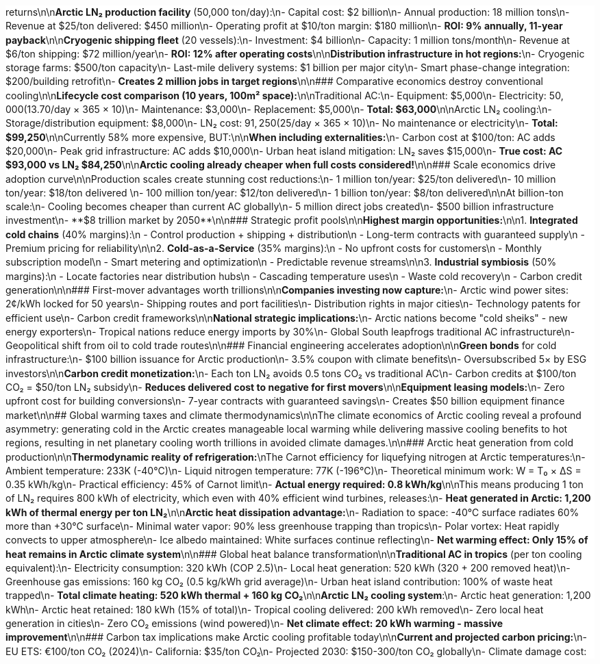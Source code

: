 returns\n\n**Arctic LN₂ production facility** (50,000 ton/day):\n- Capital cost: $2 billion\n- Annual production: 18 million tons\n- Revenue at $25/ton delivered: $450 million\n- Operating profit at $10/ton margin: $180 million\n- **ROI: 9% annually, 11-year payback**\n\n**Cryogenic shipping fleet** (20 vessels):\n- Investment: $4 billion\n- Capacity: 1 million tons/month\n- Revenue at $6/ton shipping: $72 million/year\n- **ROI: 12% after operating costs**\n\n**Distribution infrastructure in hot regions:**\n- Cryogenic storage farms: $500/ton capacity\n- Last-mile delivery systems: $1 billion per major city\n- Smart phase-change integration: $200/building retrofit\n- **Creates 2 million jobs in target regions**\n\n### Comparative economics destroy conventional cooling\n\n**Lifecycle cost comparison (10 years, 100m² space):**\n\nTraditional AC:\n- Equipment: $5,000\n- Electricity: $50,000 ($13.70/day × 365 × 10)\n- Maintenance: $3,000\n- Replacement: $5,000\n- **Total: $63,000**\n\nArctic LN₂ cooling:\n- Storage/distribution equipment: $8,000\n- LN₂ cost: $91,250 ($25/day × 365 × 10)\n- No maintenance or electricity\n- **Total: $99,250**\n\nCurrently 58% more expensive, BUT:\n\n**When including externalities:**\n- Carbon cost at $100/ton: AC adds $20,000\n- Peak grid infrastructure: AC adds $10,000\n- Urban heat island mitigation: LN₂ saves $15,000\n- **True cost: AC $93,000 vs LN₂ $84,250**\n\n**Arctic cooling already cheaper when full costs considered!**\n\n### Scale economics drive adoption curve\n\nProduction scales create stunning cost reductions:\n- 1 million ton/year: $25/ton delivered\n- 10 million ton/year: $18/ton delivered  \n- 100 million ton/year: $12/ton delivered\n- 1 billion ton/year: $8/ton delivered\n\nAt billion-ton scale:\n- Cooling becomes cheaper than current AC globally\n- 5 million direct jobs created\n- $500 billion infrastructure investment\n- **$8 trillion market by 2050**\n\n### Strategic profit pools\n\n**Highest margin opportunities:**\n\n1. **Integrated cold chains** (40% margins):\n   - Control production + shipping + distribution\n   - Long-term contracts with guaranteed supply\n   - Premium pricing for reliability\n\n2. **Cold-as-a-Service** (35% margins):\n   - No upfront costs for customers\n   - Monthly subscription model\n   - Smart metering and optimization\n   - Predictable revenue streams\n\n3. **Industrial symbiosis** (50% margins):\n   - Locate factories near distribution hubs\n   - Cascading temperature uses\n   - Waste cold recovery\n   - Carbon credit generation\n\n### First-mover advantages worth trillions\n\n**Companies investing now capture:**\n- Arctic wind power sites: 2¢/kWh locked for 50 years\n- Shipping routes and port facilities\n- Distribution rights in major cities\n- Technology patents for efficient use\n- Carbon credit frameworks\n\n**National strategic implications:**\n- Arctic nations become "cold sheiks" - new energy exporters\n- Tropical nations reduce energy imports by 30%\n- Global South leapfrogs traditional AC infrastructure\n- Geopolitical shift from oil to cold trade routes\n\n### Financial engineering accelerates adoption\n\n**Green bonds** for cold infrastructure:\n- $100 billion issuance for Arctic production\n- 3.5% coupon with climate benefits\n- Oversubscribed 5× by ESG investors\n\n**Carbon credit monetization:**\n- Each ton LN₂ avoids 0.5 tons CO₂ vs traditional AC\n- Carbon credits at $100/ton CO₂ = $50/ton LN₂ subsidy\n- **Reduces delivered cost to negative for first movers**\n\n**Equipment leasing models:**\n- Zero upfront cost for building conversions\n- 7-year contracts with guaranteed savings\n- Creates $50 billion equipment finance market\n\n## Global warming taxes and climate thermodynamics\n\nThe climate economics of Arctic cooling reveal a profound asymmetry: generating cold in the Arctic creates manageable local warming while delivering massive cooling benefits to hot regions, resulting in net planetary cooling worth trillions in avoided climate damages.\n\n### Arctic heat generation from cold production\n\n**Thermodynamic reality of refrigeration:**\nThe Carnot efficiency for liquefying nitrogen at Arctic temperatures:\n- Ambient temperature: 233K (-40°C)\n- Liquid nitrogen temperature: 77K (-196°C)\n- Theoretical minimum work: W = T₀ × ΔS = 0.35 kWh/kg\n- Practical efficiency: 45% of Carnot limit\n- **Actual energy required: 0.8 kWh/kg**\n\nThis means producing 1 ton of LN₂ requires 800 kWh of electricity, which even with 40% efficient wind turbines, releases:\n- **Heat generated in Arctic: 1,200 kWh of thermal energy per ton LN₂**\n\n**Arctic heat dissipation advantage:**\n- Radiation to space: -40°C surface radiates 60% more than +30°C surface\n- Minimal water vapor: 90% less greenhouse trapping than tropics\n- Polar vortex: Heat rapidly convects to upper atmosphere\n- Ice albedo maintained: White surfaces continue reflecting\n- **Net warming effect: Only 15% of heat remains in Arctic climate system**\n\n### Global heat balance transformation\n\n**Traditional AC in tropics** (per ton cooling equivalent):\n- Electricity consumption: 320 kWh (COP 2.5)\n- Local heat generation: 520 kWh (320 + 200 removed heat)\n- Greenhouse gas emissions: 160 kg CO₂ (0.5 kg/kWh grid average)\n- Urban heat island contribution: 100% of waste heat trapped\n- **Total climate heating: 520 kWh thermal + 160 kg CO₂**\n\n**Arctic LN₂ cooling system**:\n- Arctic heat generation: 1,200 kWh\n- Arctic heat retained: 180 kWh (15% of total)\n- Tropical cooling delivered: 200 kWh removed\n- Zero local heat generation in cities\n- Zero CO₂ emissions (wind powered)\n- **Net climate effect: 20 kWh warming - massive improvement**\n\n### Carbon tax implications make Arctic cooling profitable today\n\n**Current and projected carbon pricing:**\n- EU ETS: €100/ton CO₂ (2024)\n- California: $35/ton CO₂\n- Projected 2030: $150-300/ton CO₂ globally\n- Climate damage cost:
